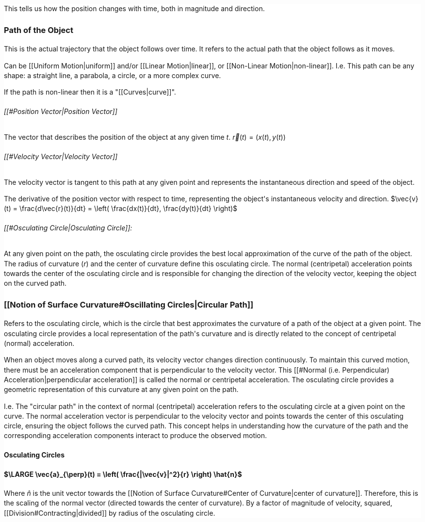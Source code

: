 This tells us how the position changes with time, both in magnitude and direction.
### Path of the Object
This is the actual trajectory that the object follows over time.
	It refers to the actual path that the object follows as it moves. 

Can be [[Uniform Motion|uniform]] and/or [[Linear Motion|linear]], or [[Non-Linear Motion|non-linear]].
	I.e. This path can be any shape: a straight line, a parabola, a circle, or a more complex curve.

If the path is non-linear then it is a "[[Curves|curve]]".
###### [[#Position Vector|Position Vector]]
The vector that describes the position of the object at any given time $t$.
$\vec{r}(t) = (x(t), y(t))$
###### [[#Velocity Vector|Velocity Vector]]
The velocity vector is tangent to this path at any given point and represents the instantaneous direction and speed of the object.

The derivative of the position vector with respect to time, representing the object's instantaneous velocity and direction.
$\vec{v}(t) = \frac{d\vec{r}(t)}{dt} = \left( \frac{dx(t)}{dt}, \frac{dy(t)}{dt} \right)$
###### [[#Osculating Circle|Osculating Circle]]:
At any given point on the path, the osculating circle provides the best local approximation of the curve of the path of the object.
	The radius of curvature ($r$) and the center of curvature define this osculating circle.
	The normal (centripetal) acceleration points towards the center of the osculating circle and is responsible for changing the direction of the velocity vector, keeping the object on the curved path.
### [[Notion of Surface Curvature#Oscillating Circles|Circular Path]]
Refers to the osculating circle, which is the circle that best approximates the curvature of a path of the object at a given point. 
	The osculating circle provides a local representation of the path's curvature and is directly related to the concept of centripetal (normal) acceleration.

When an object moves along a curved path, its velocity vector changes direction continuously. 
	To maintain this curved motion, there must be an acceleration component that is perpendicular to the velocity vector. 
		This [[#Normal (i.e. Perpendicular) Acceleration|perpendicular acceleration]] is called the normal or centripetal acceleration.
			 The osculating circle provides a geometric representation of this curvature at any given point on the path.
			 
I.e. The "circular path" in the context of normal (centripetal) acceleration refers to the osculating circle at a given point on the curve. 
	The normal acceleration vector is perpendicular to the velocity vector and points towards the center of this osculating circle, ensuring the object follows the curved path.
		 This concept helps in understanding how the curvature of the path and the corresponding acceleration components interact to produce the observed motion.
#### Osculating Circles
#### $\LARGE \vec{a}_{\perp}(t) = \left( \frac{|\vec{v}|^2}{r} \right) \hat{n}$
Where $\hat{n}$ is the unit vector towards the [[Notion of Surface Curvature#Center of Curvature|center of curvature]].
	Therefore, this is the scaling of the normal vector (directed towards the center of curvature). 
		By a factor of magnitude of velocity, squared, [[Division#Contracting|divided]] by radius of the osculating circle. 
